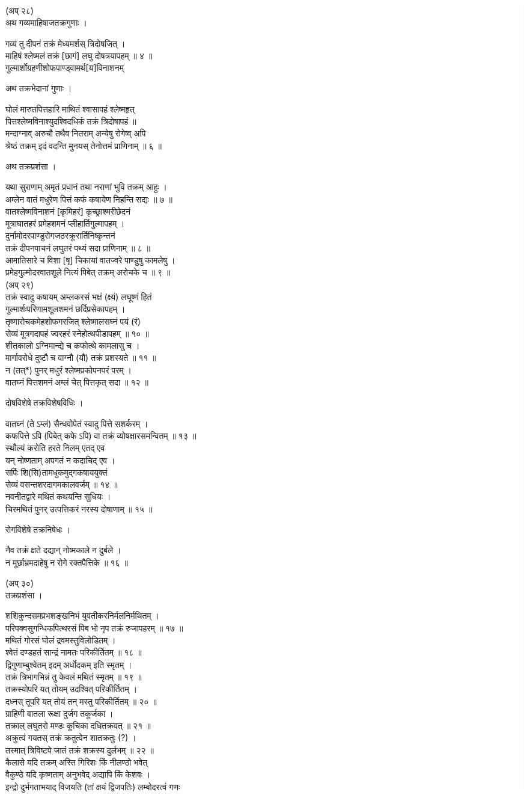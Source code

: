 (अप् २८)  
अथ गव्यमाहिषाजतक्रगुणाः ।  
  
गव्यं तु दीपनं तक्रं मेध्यमर्शस् त्रिदोषजित् ।  
माहिषं श्लेष्मलं तक्रं [छागं] लघु दोषत्रयापहम् ॥ ४ ॥  
गुल्मार्शोग्रहणीशोफपाण्ड्वामर्थ[य]विनाशनम्  
  
अथ तक्रभेदानां गुणाः ।  
  
घोलं मारुतपित्तहारि माथितं श्वासापहं श्लेष्महृत्  
पित्तश्लेष्मविनाश्युदश्विदधिकं तक्रं त्रिदोषापहं ॥  
मन्दाग्नाव् अरुचौ तथैव नितराम् अन्येषु रोगेष्व् अपि  
श्रेष्ठं तक्रम् इदं वदन्ति मुनयस् तेनोत्तमं प्राणिनाम् ॥ ६ ॥  
  
अथ तक्रप्रशंसा ।  
  
यथा सुराणाम् अमृतं प्रधानं तथा नराणां भुवि तक्रम् आहुः ।  
अम्लेन वातं मधुरेण पित्तं कफं कषायेण निहन्ति सद्यः ॥ ७ ॥  
वातश्लेष्मविनाशनं [कृमिहरं] कृच्छ्राश्मरीछेदनं  
मूत्राघातहरं प्रमेहशमनं प्लीहार्तिगुल्मापहम् ।  
दुर्नामोदरपाण्डुरोगजठरक्रूरार्तिनिष्कृन्तनं  
तक्रं दीपनपाचनं लघुतरं पथ्यं सदा प्राणिनाम् ॥ ८ ॥  
आमातिसारे च विशा [षृ] चिकायां वातज्वरे पाण्डुषु कामलेषु ।  
प्रमेहगुल्मोदरवातशूले नित्यं पिबेत् तक्रम् अरोचके च ॥ ९ ॥  
(अप् २९)  
तक्रं स्वादु कषायम् अम्लकरसं भक्षं (क्ष्यं) लघूष्णं हितं  
गुल्मार्शःपरिणामशूलशमनं छर्दिप्रसेकापहम् ।  
तृष्णारोचकमेहशोफगरजित् श्लेष्मालसघ्नं पयं (रं)  
सेव्यं मूत्रगदापहं ज्वरहरं स्नेहोत्थपीडापहम् ॥ १० ॥  
शीतकालो ऽग्निमान्द्ये च कफोत्थे कामलासु च ।  
मार्गावरोधे दुष्टौ च वाग्नौ (यौ) तक्रं प्रशस्यते ॥ ११ ॥  
न (तत्*) पुनर् मधुरं श्लेष्मप्रकोपनपरं परम् ।  
वातघ्नं पित्तशमनं अम्लं चेत् पित्तकृत् सदा ॥ १२ ॥  
  
दोषविशेषे तक्रविशेषविधिः ।  
  
वातघ्नं (ते ऽम्लं) सैन्धवोपेतं स्वादु पित्ते सशर्करम् ।  
कफपित्ते ऽपि (पिबेत् कफे ऽपि) वा तक्रं व्योषक्षारसमन्वितम् ॥ १३ ॥  
स्थौल्यं करोति हरते निलम् एतद् एव  
यन् नोष्णताम् अपगतं न कदाचिद् एव ।  
सर्पिः शि(सि)तामधुकमुद्गकषाययुक्तं  
सेव्यं वसन्तशरदागमकालवर्जम् ॥ १४ ॥  
नवनीतद्वारे मथितं कथयन्ति सुधियः ।  
चिरमथितं पुनर् उत्पत्तिकरं नरस्य दोषाणाम् ॥ १५ ॥  
  
रोगविशेषे तक्रनिषेधः ।  
  
नैव तक्रं क्षते दद्यान् नोष्मकाले न दुर्बले ।  
न मूर्छाभ्रमदाहेषु न रोगे रक्तपैत्तिके ॥ १६ ॥  
  
(अप् ३०)  
तक्रप्रशंसा ।  
  
शशिकुन्दसमप्रभशङ्खनिभं युवतीकरनिर्मलनिर्मथितम् ।  
परिपक्वसुगन्धिकपित्थरसं पिब भो नृप तक्रं रुजापहरम् ॥ १७ ॥  
मथितं गोरसं घोलं द्रवमस्तुविलोडितम् ।  
श्वेतं दण्डहतं सान्द्रं नामतः परिकीर्तितम् ॥ १८ ॥  
द्विगुणाम्बुश्वेतम् इदम् अर्धोदकम् इति स्मृतम् ।  
तक्रं त्रिभागभिन्नं तु केवलं मथितं स्मृतम् ॥ १९ ॥  
तक्रस्योपरि यत् तोयम् उदश्वित् परिकीर्तितम् ।  
दध्नस् तूपरि यत् तोयं तन् मस्तु परिकीर्तितम् ॥ २० ॥  
ग्राहिणी वातला रूक्षा दुर्जग तकूर्जका ।  
तक्राल् लघुतरो मण्डः कूचिका दधितक्रवत् ॥ २१ ॥  
अक्रुत्वं गयतस् तक्रं क्रतुत्वेन शातक्रतुः (?) ।  
तस्मात् त्रिविष्टपे जातं तक्रं शक्रस्य दुर्लभम् ॥ २२ ॥  
कैलासे यदि तक्रम् अस्ति गिरिशः किं नीलण्ठो भवेत्  
वैकुण्ठे यदि कृष्णताम् अनुभवेद् अद्यापि किं केशवः ।  
इन्द्रो दुर्भगताभयाद् विजयति (तां क्षयं द्विजपतिः) लम्बोदरत्वं गणः  